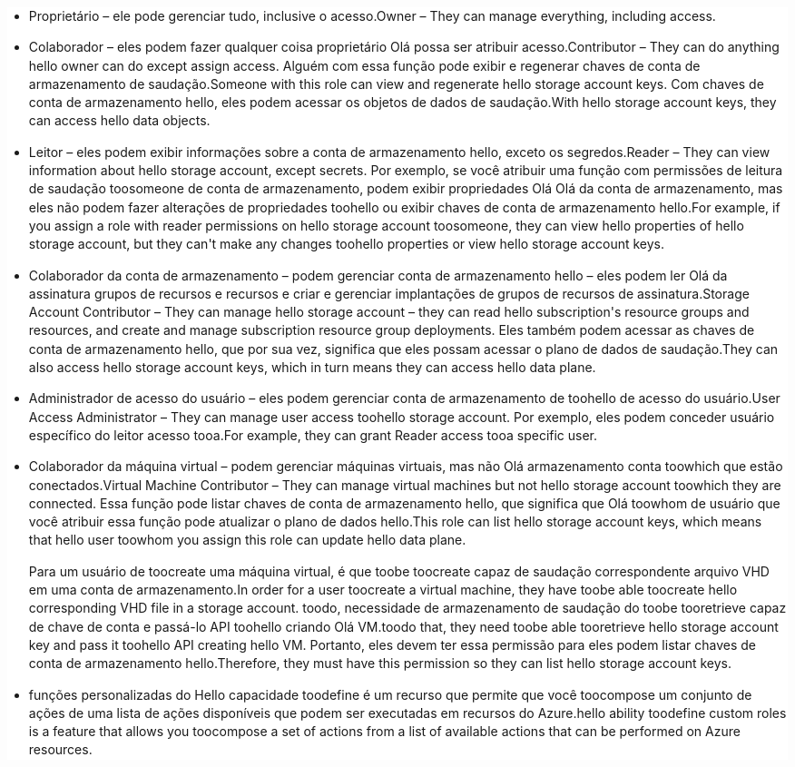   * <span data-ttu-id="9baee-166">Proprietário – ele pode gerenciar tudo, inclusive o acesso.</span><span class="sxs-lookup"><span data-stu-id="9baee-166">Owner – They can manage everything, including access.</span></span>
  * <span data-ttu-id="9baee-167">Colaborador – eles podem fazer qualquer coisa proprietário Olá possa ser atribuir acesso.</span><span class="sxs-lookup"><span data-stu-id="9baee-167">Contributor – They can do anything hello owner can do except assign access.</span></span> <span data-ttu-id="9baee-168">Alguém com essa função pode exibir e regenerar chaves de conta de armazenamento de saudação.</span><span class="sxs-lookup"><span data-stu-id="9baee-168">Someone with this role can view and regenerate hello storage account keys.</span></span> <span data-ttu-id="9baee-169">Com chaves de conta de armazenamento hello, eles podem acessar os objetos de dados de saudação.</span><span class="sxs-lookup"><span data-stu-id="9baee-169">With hello storage account keys, they can access hello data objects.</span></span>
  * <span data-ttu-id="9baee-170">Leitor – eles podem exibir informações sobre a conta de armazenamento hello, exceto os segredos.</span><span class="sxs-lookup"><span data-stu-id="9baee-170">Reader – They can view information about hello storage account, except secrets.</span></span> <span data-ttu-id="9baee-171">Por exemplo, se você atribuir uma função com permissões de leitura de saudação toosomeone de conta de armazenamento, podem exibir propriedades Olá Olá da conta de armazenamento, mas eles não podem fazer alterações de propriedades toohello ou exibir chaves de conta de armazenamento hello.</span><span class="sxs-lookup"><span data-stu-id="9baee-171">For example, if you assign a role with reader permissions on hello storage account toosomeone, they can view hello properties of hello storage account, but they can't make any changes toohello properties or view hello storage account keys.</span></span>
  * <span data-ttu-id="9baee-172">Colaborador da conta de armazenamento – podem gerenciar conta de armazenamento hello – eles podem ler Olá da assinatura grupos de recursos e recursos e criar e gerenciar implantações de grupos de recursos de assinatura.</span><span class="sxs-lookup"><span data-stu-id="9baee-172">Storage Account Contributor – They can manage hello storage account – they can read hello subscription's resource groups and resources, and create and manage subscription resource group deployments.</span></span> <span data-ttu-id="9baee-173">Eles também podem acessar as chaves de conta de armazenamento hello, que por sua vez, significa que eles possam acessar o plano de dados de saudação.</span><span class="sxs-lookup"><span data-stu-id="9baee-173">They can also access hello storage account keys, which in turn means they can access hello data plane.</span></span>
  * <span data-ttu-id="9baee-174">Administrador de acesso do usuário – eles podem gerenciar conta de armazenamento de toohello de acesso do usuário.</span><span class="sxs-lookup"><span data-stu-id="9baee-174">User Access Administrator – They can manage user access toohello storage account.</span></span> <span data-ttu-id="9baee-175">Por exemplo, eles podem conceder usuário específico do leitor acesso tooa.</span><span class="sxs-lookup"><span data-stu-id="9baee-175">For example, they can grant Reader access tooa specific user.</span></span>
  * <span data-ttu-id="9baee-176">Colaborador da máquina virtual – podem gerenciar máquinas virtuais, mas não Olá armazenamento conta toowhich que estão conectados.</span><span class="sxs-lookup"><span data-stu-id="9baee-176">Virtual Machine Contributor – They can manage virtual machines but not hello storage account toowhich they are connected.</span></span> <span data-ttu-id="9baee-177">Essa função pode listar chaves de conta de armazenamento hello, que significa que Olá toowhom de usuário que você atribuir essa função pode atualizar o plano de dados hello.</span><span class="sxs-lookup"><span data-stu-id="9baee-177">This role can list hello storage account keys, which means that hello user toowhom you assign this role can update hello data plane.</span></span>

    <span data-ttu-id="9baee-178">Para um usuário de toocreate uma máquina virtual, é que toobe toocreate capaz de saudação correspondente arquivo VHD em uma conta de armazenamento.</span><span class="sxs-lookup"><span data-stu-id="9baee-178">In order for a user toocreate a virtual machine, they have toobe able toocreate hello corresponding VHD file in a storage account.</span></span> <span data-ttu-id="9baee-179">toodo, necessidade de armazenamento de saudação do toobe tooretrieve capaz de chave de conta e passá-lo API toohello criando Olá VM.</span><span class="sxs-lookup"><span data-stu-id="9baee-179">toodo that, they need toobe able tooretrieve hello storage account key and pass it toohello API creating hello VM.</span></span> <span data-ttu-id="9baee-180">Portanto, eles devem ter essa permissão para eles podem listar chaves de conta de armazenamento hello.</span><span class="sxs-lookup"><span data-stu-id="9baee-180">Therefore, they must have this permission so they can list hello storage account keys.</span></span>
* <span data-ttu-id="9baee-181">funções personalizadas do Hello capacidade toodefine é um recurso que permite que você toocompose um conjunto de ações de uma lista de ações disponíveis que podem ser executadas em recursos do Azure.</span><span class="sxs-lookup"><span data-stu-id="9baee-181">hello ability toodefine custom roles is a feature that allows you toocompose a set of actions from a list of available actions that can be performed on Azure resources.</span></span>